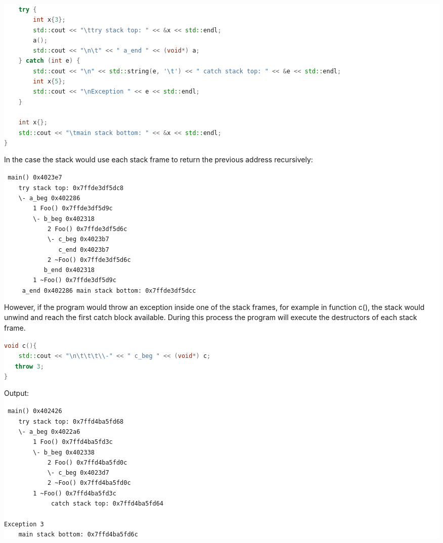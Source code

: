 ```c++
    try {
        int x{3};
        std::cout << "\ttry stack top: " << &x << std::endl;
        a();
        std::cout << "\n\t" << " a_end " << (void*) a;
    } catch (int e) {
        std::cout << "\n" << std::string(e, '\t') << " catch stack top: " << &e << std::endl;
        int x{5};
        std::cout << "\nException " << e << std::endl;
    }

    int x{};
    std::cout << "\tmain stack bottom: " << &x << std::endl;
}
```

In the case the stack would use each stack frame to return the previous address recursively:

```
 main() 0x4023e7
	try stack top: 0x7ffde3df5dc8
	\- a_beg 0x402286
	    1 Foo() 0x7ffde3df5d9c
		\- b_beg 0x402318
		    2 Foo() 0x7ffde3df5d6c
			\- c_beg 0x4023b7
			   c_end 0x4023b7
 		    2 ~Foo() 0x7ffde3df5d6c
		   b_end 0x402318
 	    1 ~Foo() 0x7ffde3df5d9c
	 a_end 0x402286	main stack bottom: 0x7ffde3df5dcc
```

However, if the program would throw an exception inside one of the stack frames, for example in function c(), the stack would unwind and reach the first catch block available. During this process the program will execute the destructors of each stack frame.

```c++
void c(){
    std::cout << "\n\t\t\t\\-" << " c_beg " << (void*) c;
   throw 3;
}
```

Output:

```
 main() 0x402426
	try stack top: 0x7ffd4ba5fd68
	\- a_beg 0x4022a6
	    1 Foo() 0x7ffd4ba5fd3c
		\- b_beg 0x402338
		    2 Foo() 0x7ffd4ba5fd0c
			\- c_beg 0x4023d7
 		    2 ~Foo() 0x7ffd4ba5fd0c
 	    1 ~Foo() 0x7ffd4ba5fd3c
			 catch stack top: 0x7ffd4ba5fd64

Exception 3
	main stack bottom: 0x7ffd4ba5fd6c
```

